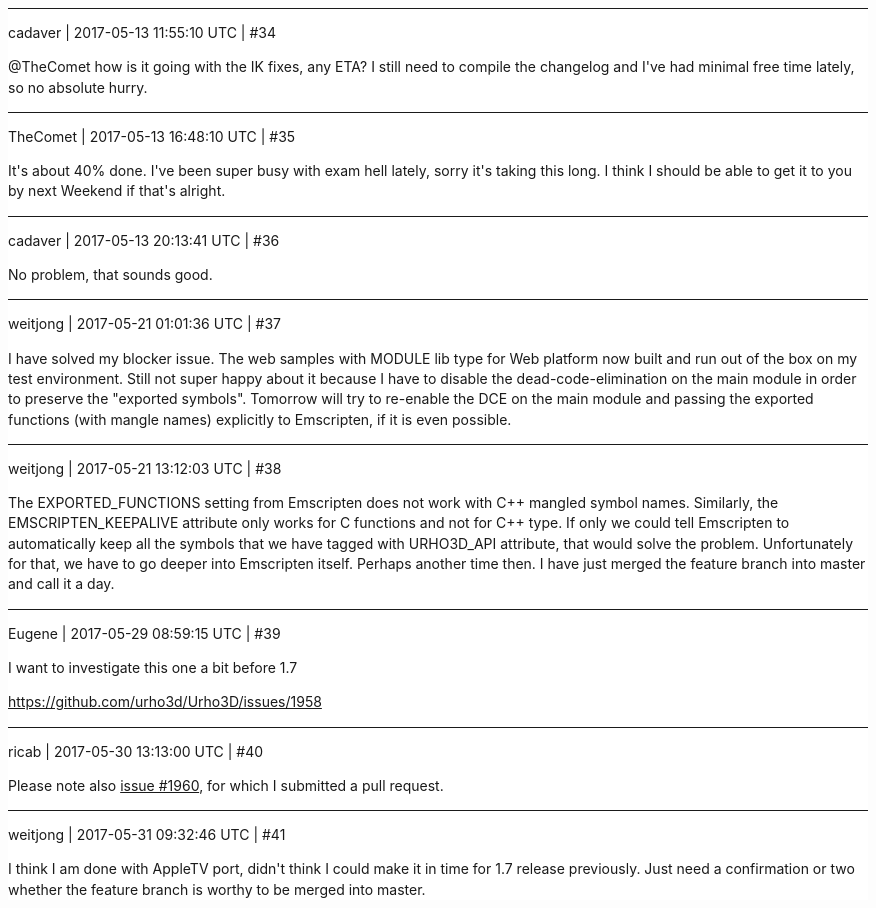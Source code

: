 -------------------------

cadaver | 2017-05-13 11:55:10 UTC | #34

@TheComet how is it going with the IK fixes, any ETA? I still need to compile the changelog and I've had minimal free time lately, so no absolute hurry.

-------------------------

TheComet | 2017-05-13 16:48:10 UTC | #35

It's about 40% done. I've been super busy with exam hell lately, sorry it's taking this long. I think I should be able to get it to you by next Weekend if that's alright.

-------------------------

cadaver | 2017-05-13 20:13:41 UTC | #36

No problem, that sounds good.

-------------------------

weitjong | 2017-05-21 01:01:36 UTC | #37

I have solved my blocker issue. The web samples with MODULE lib type for Web platform now built and run out of the box on my test environment. Still not super happy about it because I have to disable the dead-code-elimination on the main module in order to preserve the "exported symbols". Tomorrow will try to re-enable the DCE on the main module and passing the exported functions (with mangle names) explicitly to Emscripten, if it is even possible.

-------------------------

weitjong | 2017-05-21 13:12:03 UTC | #38

The EXPORTED_FUNCTIONS setting from Emscripten does not work with C++ mangled symbol names. Similarly, the EMSCRIPTEN_KEEPALIVE attribute only works for C functions and not for C++ type. If only we could tell Emscripten to automatically keep all the symbols that we have tagged with URHO3D_API attribute, that would solve the problem. Unfortunately for that, we have to go deeper into Emscripten itself. Perhaps another time then. I have just merged the feature branch into master and call it a day.

-------------------------

Eugene | 2017-05-29 08:59:15 UTC | #39

I want to investigate this one a bit before 1.7

https://github.com/urho3d/Urho3D/issues/1958

-------------------------

ricab | 2017-05-30 13:13:00 UTC | #40

Please note also [issue #1960](https://github.com/urho3d/Urho3D/issues/1960), for which I submitted a pull request.

-------------------------

weitjong | 2017-05-31 09:32:46 UTC | #41

I think I am done with AppleTV port, didn't think I could make it in time for 1.7 release previously. Just need a confirmation or two whether the feature branch is worthy to be merged into master.
